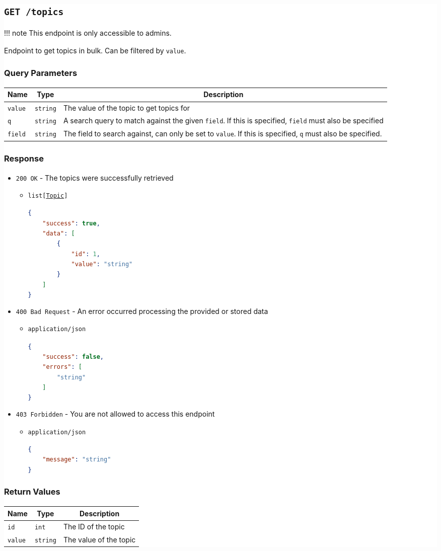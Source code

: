 
## `GET /topics`
!!! note
    This endpoint is only accessible to admins.

Endpoint to get topics in bulk. Can be filtered by `value`.

### Query Parameters
| Name | Type | Description |
| ---- | ---- | ----------- |
| `value` | `string` | The value of the topic to get topics for |
| `q` | `string` | A search query to match against the given `field`. If this is specified, `field` must also be specified |
| `field` | `string` | The field to search against, can only be set to `value`. If this is specified, `q` must also be specified. |

### Response
- `200 OK` - The topics were successfully retrieved
    - `list[`[`Topic`](#topic-model)`]`
        ```json
        {
            "success": true,
            "data": [
                {
                    "id": 1,
                    "value": "string"
                }
            ]
        }
        ```

- `400 Bad Request` - An error occurred processing the provided or stored data
    - `application/json`
        ```json
        {
            "success": false,
            "errors": [
                "string"
            ]
        }
        ```

- `403 Forbidden` - You are not allowed to access this endpoint
    - `application/json`
        ```json
        {
            "message": "string"
        }

### Return Values
| Name | Type | Description |
| ---- | ---- | ----------- |
| `id` | `int` | The ID of the topic |
| `value` | `string` | The value of the topic |
